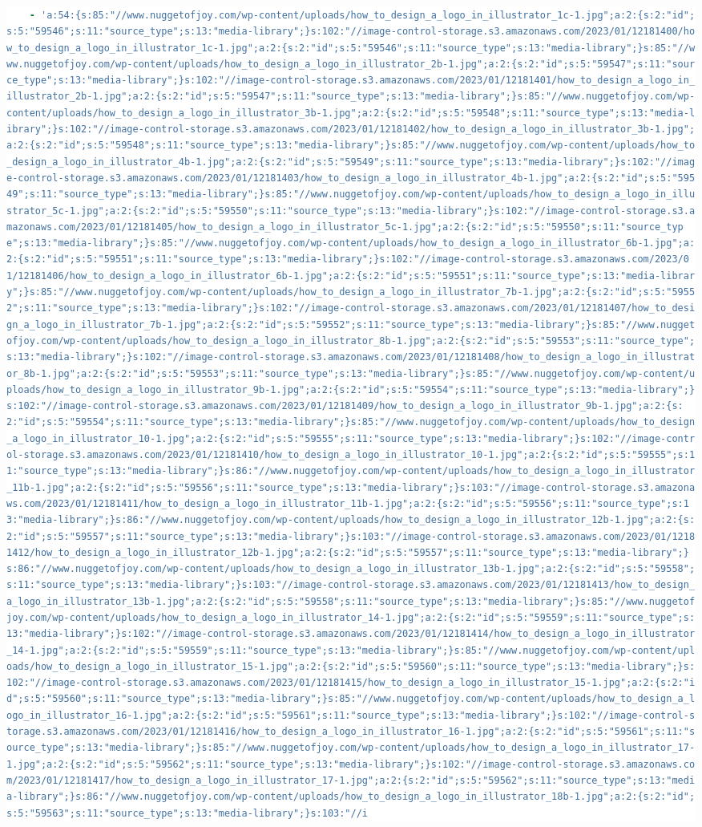 ```yaml
    - 'a:54:{s:85:"//www.nuggetofjoy.com/wp-content/uploads/how_to_design_a_logo_in_illustrator_1c-1.jpg";a:2:{s:2:"id";s:5:"59546";s:11:"source_type";s:13:"media-library";}s:102:"//image-control-storage.s3.amazonaws.com/2023/01/12181400/how_to_design_a_logo_in_illustrator_1c-1.jpg";a:2:{s:2:"id";s:5:"59546";s:11:"source_type";s:13:"media-library";}s:85:"//www.nuggetofjoy.com/wp-content/uploads/how_to_design_a_logo_in_illustrator_2b-1.jpg";a:2:{s:2:"id";s:5:"59547";s:11:"source_type";s:13:"media-library";}s:102:"//image-control-storage.s3.amazonaws.com/2023/01/12181401/how_to_design_a_logo_in_illustrator_2b-1.jpg";a:2:{s:2:"id";s:5:"59547";s:11:"source_type";s:13:"media-library";}s:85:"//www.nuggetofjoy.com/wp-content/uploads/how_to_design_a_logo_in_illustrator_3b-1.jpg";a:2:{s:2:"id";s:5:"59548";s:11:"source_type";s:13:"media-library";}s:102:"//image-control-storage.s3.amazonaws.com/2023/01/12181402/how_to_design_a_logo_in_illustrator_3b-1.jpg";a:2:{s:2:"id";s:5:"59548";s:11:"source_type";s:13:"media-library";}s:85:"//www.nuggetofjoy.com/wp-content/uploads/how_to_design_a_logo_in_illustrator_4b-1.jpg";a:2:{s:2:"id";s:5:"59549";s:11:"source_type";s:13:"media-library";}s:102:"//image-control-storage.s3.amazonaws.com/2023/01/12181403/how_to_design_a_logo_in_illustrator_4b-1.jpg";a:2:{s:2:"id";s:5:"59549";s:11:"source_type";s:13:"media-library";}s:85:"//www.nuggetofjoy.com/wp-content/uploads/how_to_design_a_logo_in_illustrator_5c-1.jpg";a:2:{s:2:"id";s:5:"59550";s:11:"source_type";s:13:"media-library";}s:102:"//image-control-storage.s3.amazonaws.com/2023/01/12181405/how_to_design_a_logo_in_illustrator_5c-1.jpg";a:2:{s:2:"id";s:5:"59550";s:11:"source_type";s:13:"media-library";}s:85:"//www.nuggetofjoy.com/wp-content/uploads/how_to_design_a_logo_in_illustrator_6b-1.jpg";a:2:{s:2:"id";s:5:"59551";s:11:"source_type";s:13:"media-library";}s:102:"//image-control-storage.s3.amazonaws.com/2023/01/12181406/how_to_design_a_logo_in_illustrator_6b-1.jpg";a:2:{s:2:"id";s:5:"59551";s:11:"source_type";s:13:"media-library";}s:85:"//www.nuggetofjoy.com/wp-content/uploads/how_to_design_a_logo_in_illustrator_7b-1.jpg";a:2:{s:2:"id";s:5:"59552";s:11:"source_type";s:13:"media-library";}s:102:"//image-control-storage.s3.amazonaws.com/2023/01/12181407/how_to_design_a_logo_in_illustrator_7b-1.jpg";a:2:{s:2:"id";s:5:"59552";s:11:"source_type";s:13:"media-library";}s:85:"//www.nuggetofjoy.com/wp-content/uploads/how_to_design_a_logo_in_illustrator_8b-1.jpg";a:2:{s:2:"id";s:5:"59553";s:11:"source_type";s:13:"media-library";}s:102:"//image-control-storage.s3.amazonaws.com/2023/01/12181408/how_to_design_a_logo_in_illustrator_8b-1.jpg";a:2:{s:2:"id";s:5:"59553";s:11:"source_type";s:13:"media-library";}s:85:"//www.nuggetofjoy.com/wp-content/uploads/how_to_design_a_logo_in_illustrator_9b-1.jpg";a:2:{s:2:"id";s:5:"59554";s:11:"source_type";s:13:"media-library";}s:102:"//image-control-storage.s3.amazonaws.com/2023/01/12181409/how_to_design_a_logo_in_illustrator_9b-1.jpg";a:2:{s:2:"id";s:5:"59554";s:11:"source_type";s:13:"media-library";}s:85:"//www.nuggetofjoy.com/wp-content/uploads/how_to_design_a_logo_in_illustrator_10-1.jpg";a:2:{s:2:"id";s:5:"59555";s:11:"source_type";s:13:"media-library";}s:102:"//image-control-storage.s3.amazonaws.com/2023/01/12181410/how_to_design_a_logo_in_illustrator_10-1.jpg";a:2:{s:2:"id";s:5:"59555";s:11:"source_type";s:13:"media-library";}s:86:"//www.nuggetofjoy.com/wp-content/uploads/how_to_design_a_logo_in_illustrator_11b-1.jpg";a:2:{s:2:"id";s:5:"59556";s:11:"source_type";s:13:"media-library";}s:103:"//image-control-storage.s3.amazonaws.com/2023/01/12181411/how_to_design_a_logo_in_illustrator_11b-1.jpg";a:2:{s:2:"id";s:5:"59556";s:11:"source_type";s:13:"media-library";}s:86:"//www.nuggetofjoy.com/wp-content/uploads/how_to_design_a_logo_in_illustrator_12b-1.jpg";a:2:{s:2:"id";s:5:"59557";s:11:"source_type";s:13:"media-library";}s:103:"//image-control-storage.s3.amazonaws.com/2023/01/12181412/how_to_design_a_logo_in_illustrator_12b-1.jpg";a:2:{s:2:"id";s:5:"59557";s:11:"source_type";s:13:"media-library";}s:86:"//www.nuggetofjoy.com/wp-content/uploads/how_to_design_a_logo_in_illustrator_13b-1.jpg";a:2:{s:2:"id";s:5:"59558";s:11:"source_type";s:13:"media-library";}s:103:"//image-control-storage.s3.amazonaws.com/2023/01/12181413/how_to_design_a_logo_in_illustrator_13b-1.jpg";a:2:{s:2:"id";s:5:"59558";s:11:"source_type";s:13:"media-library";}s:85:"//www.nuggetofjoy.com/wp-content/uploads/how_to_design_a_logo_in_illustrator_14-1.jpg";a:2:{s:2:"id";s:5:"59559";s:11:"source_type";s:13:"media-library";}s:102:"//image-control-storage.s3.amazonaws.com/2023/01/12181414/how_to_design_a_logo_in_illustrator_14-1.jpg";a:2:{s:2:"id";s:5:"59559";s:11:"source_type";s:13:"media-library";}s:85:"//www.nuggetofjoy.com/wp-content/uploads/how_to_design_a_logo_in_illustrator_15-1.jpg";a:2:{s:2:"id";s:5:"59560";s:11:"source_type";s:13:"media-library";}s:102:"//image-control-storage.s3.amazonaws.com/2023/01/12181415/how_to_design_a_logo_in_illustrator_15-1.jpg";a:2:{s:2:"id";s:5:"59560";s:11:"source_type";s:13:"media-library";}s:85:"//www.nuggetofjoy.com/wp-content/uploads/how_to_design_a_logo_in_illustrator_16-1.jpg";a:2:{s:2:"id";s:5:"59561";s:11:"source_type";s:13:"media-library";}s:102:"//image-control-storage.s3.amazonaws.com/2023/01/12181416/how_to_design_a_logo_in_illustrator_16-1.jpg";a:2:{s:2:"id";s:5:"59561";s:11:"source_type";s:13:"media-library";}s:85:"//www.nuggetofjoy.com/wp-content/uploads/how_to_design_a_logo_in_illustrator_17-1.jpg";a:2:{s:2:"id";s:5:"59562";s:11:"source_type";s:13:"media-library";}s:102:"//image-control-storage.s3.amazonaws.com/2023/01/12181417/how_to_design_a_logo_in_illustrator_17-1.jpg";a:2:{s:2:"id";s:5:"59562";s:11:"source_type";s:13:"media-library";}s:86:"//www.nuggetofjoy.com/wp-content/uploads/how_to_design_a_logo_in_illustrator_18b-1.jpg";a:2:{s:2:"id";s:5:"59563";s:11:"source_type";s:13:"media-library";}s:103:"//i
```